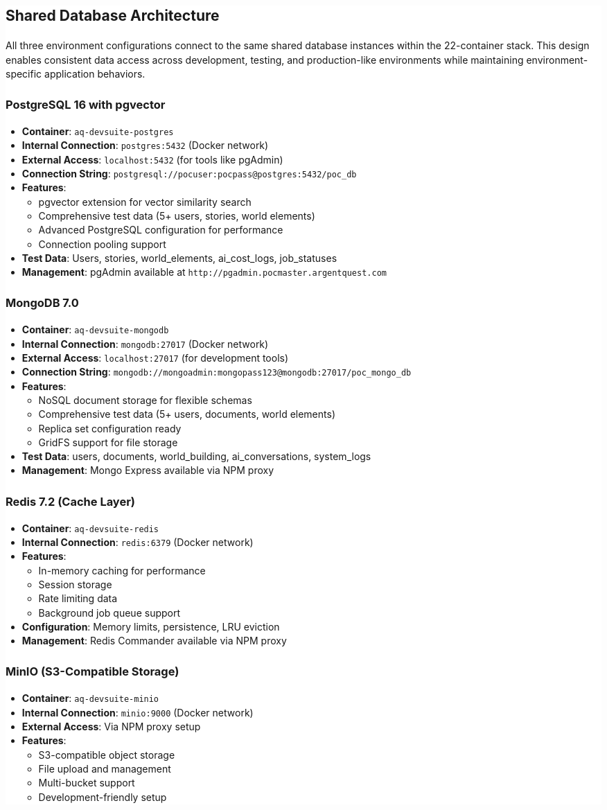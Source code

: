 ## Shared Database Architecture

All three environment configurations connect to the same shared database instances within the 22-container stack. This design enables consistent data access across development, testing, and production-like environments while maintaining environment-specific application behaviors.

### PostgreSQL 16 with pgvector
- **Container**: `aq-devsuite-postgres`
- **Internal Connection**: `postgres:5432` (Docker network)
- **External Access**: `localhost:5432` (for tools like pgAdmin)
- **Connection String**: `postgresql://pocuser:pocpass@postgres:5432/poc_db`
- **Features**: 
  - pgvector extension for vector similarity search
  - Comprehensive test data (5+ users, stories, world elements)
  - Advanced PostgreSQL configuration for performance
  - Connection pooling support
- **Test Data**: Users, stories, world_elements, ai_cost_logs, job_statuses
- **Management**: pgAdmin available at `http://pgadmin.pocmaster.argentquest.com`

### MongoDB 7.0
- **Container**: `aq-devsuite-mongodb` 
- **Internal Connection**: `mongodb:27017` (Docker network)
- **External Access**: `localhost:27017` (for development tools)
- **Connection String**: `mongodb://mongoadmin:mongopass123@mongodb:27017/poc_mongo_db`
- **Features**:
  - NoSQL document storage for flexible schemas
  - Comprehensive test data (5+ users, documents, world elements)
  - Replica set configuration ready
  - GridFS support for file storage
- **Test Data**: users, documents, world_building, ai_conversations, system_logs
- **Management**: Mongo Express available via NPM proxy

### Redis 7.2 (Cache Layer)
- **Container**: `aq-devsuite-redis`
- **Internal Connection**: `redis:6379` (Docker network)
- **Features**:
  - In-memory caching for performance
  - Session storage
  - Rate limiting data
  - Background job queue support
- **Configuration**: Memory limits, persistence, LRU eviction
- **Management**: Redis Commander available via NPM proxy

### MinIO (S3-Compatible Storage)
- **Container**: `aq-devsuite-minio`
- **Internal Connection**: `minio:9000` (Docker network)
- **External Access**: Via NPM proxy setup
- **Features**:
  - S3-compatible object storage
  - File upload and management
  - Multi-bucket support
  - Development-friendly setup
